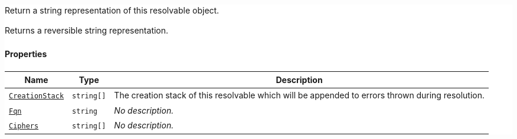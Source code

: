 Return a string representation of this resolvable object.

Returns a reversible string representation.


#### Properties <a name="Properties" id="Properties"></a>

| **Name** | **Type** | **Description** |
| --- | --- | --- |
| <code><a href="#rhizo-co-terraform-provider-oci.dataOciLoadBalancerSslCipherSuites.DataOciLoadBalancerSslCipherSuitesSslCipherSuitesOutputReference.property.creationStack">CreationStack</a></code> | <code>string[]</code> | The creation stack of this resolvable which will be appended to errors thrown during resolution. |
| <code><a href="#rhizo-co-terraform-provider-oci.dataOciLoadBalancerSslCipherSuites.DataOciLoadBalancerSslCipherSuitesSslCipherSuitesOutputReference.property.fqn">Fqn</a></code> | <code>string</code> | *No description.* |
| <code><a href="#rhizo-co-terraform-provider-oci.dataOciLoadBalancerSslCipherSuites.DataOciLoadBalancerSslCipherSuitesSslCipherSuitesOutputReference.property.ciphers">Ciphers</a></code> | <code>string[]</code> | *No description.* |
